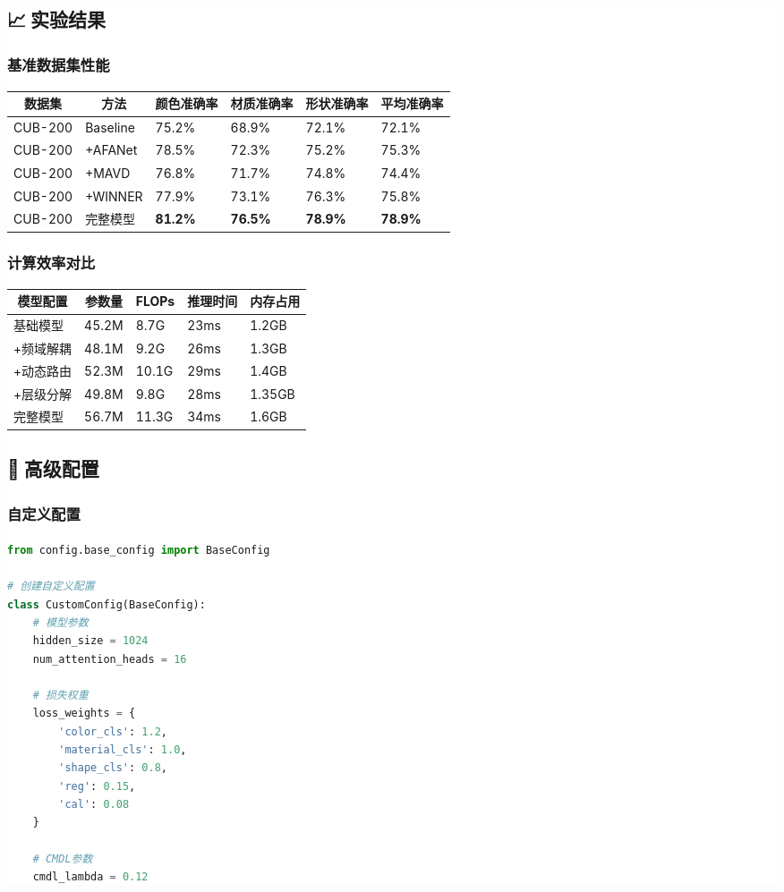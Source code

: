 ## 📈 实验结果

### 基准数据集性能

| 数据集 | 方法 | 颜色准确率 | 材质准确率 | 形状准确率 | 平均准确率 |
|--------|------|-----------|-----------|-----------|-----------|
| CUB-200 | Baseline | 75.2% | 68.9% | 72.1% | 72.1% |
| CUB-200 | +AFANet | 78.5% | 72.3% | 75.2% | 75.3% |
| CUB-200 | +MAVD | 76.8% | 71.7% | 74.8% | 74.4% |
| CUB-200 | +WINNER | 77.9% | 73.1% | 76.3% | 75.8% |
| CUB-200 | 完整模型 | **81.2%** | **76.5%** | **78.9%** | **78.9%** |

### 计算效率对比

| 模型配置 | 参数量 | FLOPs | 推理时间 | 内存占用 |
|----------|--------|-------|----------|----------|
| 基础模型 | 45.2M | 8.7G | 23ms | 1.2GB |
| +频域解耦 | 48.1M | 9.2G | 26ms | 1.3GB |
| +动态路由 | 52.3M | 10.1G | 29ms | 1.4GB |
| +层级分解 | 49.8M | 9.8G | 28ms | 1.35GB |
| 完整模型 | 56.7M | 11.3G | 34ms | 1.6GB |

## 🔧 高级配置

### 自定义配置

```python
from config.base_config import BaseConfig

# 创建自定义配置
class CustomConfig(BaseConfig):
    # 模型参数
    hidden_size = 1024
    num_attention_heads = 16
    
    # 损失权重
    loss_weights = {
        'color_cls': 1.2,
        'material_cls': 1.0,
        'shape_cls': 0.8,
        'reg': 0.15,
        'cal': 0.08
    }
    
    # CMDL参数
    cmdl_lambda = 0.12
```
